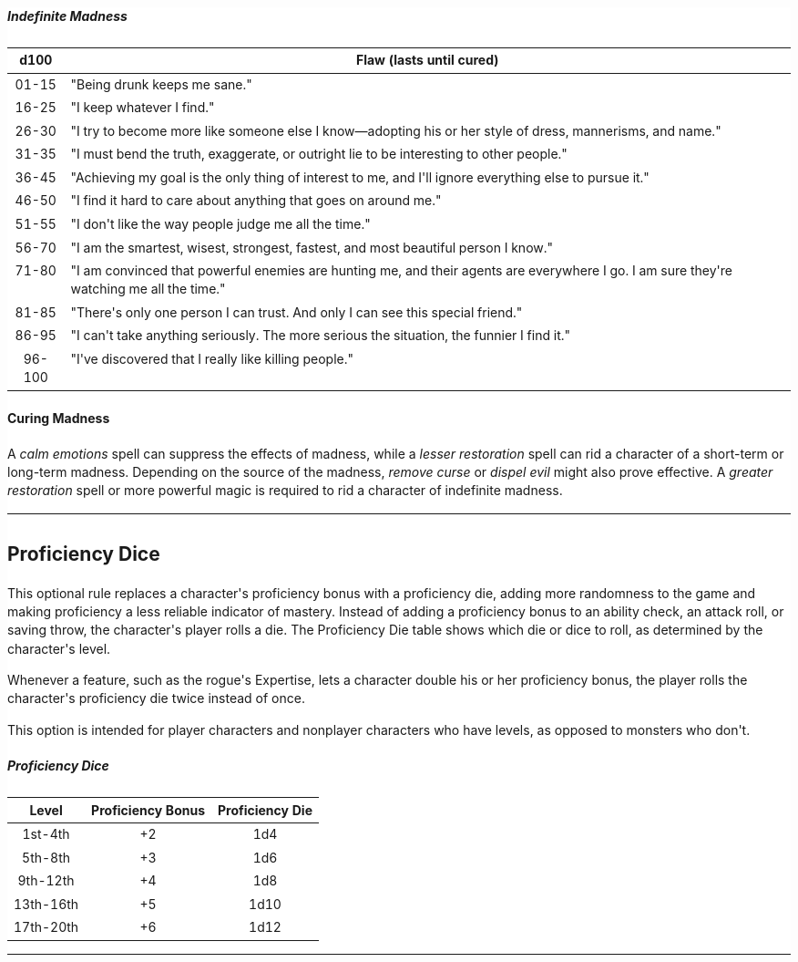 ##### Indefinite Madness
|  d100  | Flaw (lasts until cured)                                                                                                                 |
|:------:|------------------------------------------------------------------------------------------------------------------------------------------|
|  01-15 | "Being drunk keeps me sane."                                                                                                             |
|  16-25 | "I keep whatever I find."                                                                                                                |
|  26-30 | "I try to become more like someone else I know—adopting his or her style of dress, mannerisms, and name."                                |
|  31-35 | "I must bend the truth, exaggerate, or outright lie to be interesting to other people."                                                  |
|  36-45 | "Achieving my goal is the only thing of interest to me, and I'll ignore everything else to pursue it."                                   |
|  46-50 | "I find it hard to care about anything that goes on around me."                                                                          |
|  51-55 | "I don't like the way people judge me all the time."                                                                                     |
|  56-70 | "I am the smartest, wisest, strongest, fastest, and most beautiful person I know."                                                       |
|  71-80 | "I am convinced that powerful enemies are hunting me, and their agents are everywhere I go. I am sure they're watching me all the time." |
|  81-85 | "There's only one person I can trust. And only I can see this special friend."                                                           |
|  86-95 | "I can't take anything seriously. The more serious the situation, the funnier I find it."                                                |
| 96-100 | "I've discovered that I really like killing people."                                                                                     |

#### Curing Madness

A *calm emotions* spell can suppress the effects of madness, while a *lesser restoration* spell can rid a character of a short-term or long-term madness. Depending on the source of the madness, *remove curse* or *dispel evil* might also prove effective. A *greater restoration* spell or more powerful magic is required to rid a character of indefinite madness.

---

## Proficiency Dice

This optional rule replaces a character's proficiency bonus with a proficiency die, adding more randomness to the game and making proficiency a less reliable indicator of mastery. Instead of adding a proficiency bonus to an ability check, an attack roll, or saving throw, the character's player rolls a die. The Proficiency Die table shows which die or dice to roll, as determined by the character's level.

Whenever a feature, such as the rogue's Expertise, lets a character double his or her proficiency bonus, the player rolls the character's proficiency die twice instead of once.

This option is intended for player characters and nonplayer characters who have levels, as opposed to monsters who don't.

##### Proficiency Dice
|   Level   | Proficiency Bonus | Proficiency Die |
|:---------:|:-----------------:|:---------------:|
|  1st-4th  |         +2        |       1d4       |
|  5th-8th  |         +3        |       1d6       |
|  9th-12th |         +4        |       1d8       |
| 13th-16th |         +5        |       1d10      |
| 17th-20th |         +6        |       1d12      |

---